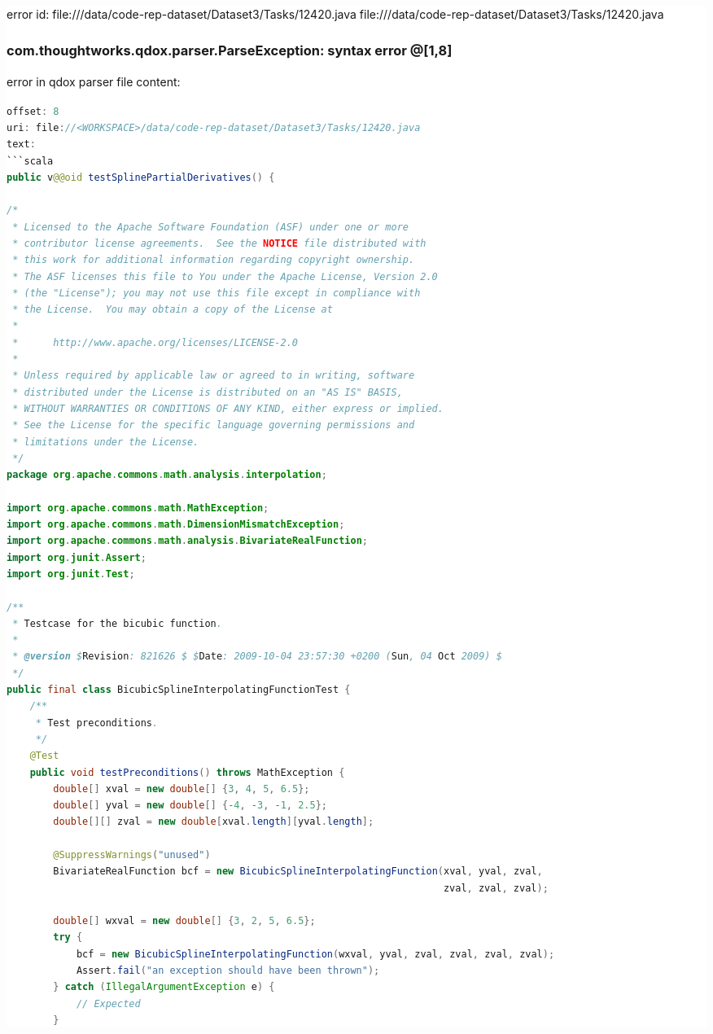 error id: file://<WORKSPACE>/data/code-rep-dataset/Dataset3/Tasks/12420.java
file://<WORKSPACE>/data/code-rep-dataset/Dataset3/Tasks/12420.java
### com.thoughtworks.qdox.parser.ParseException: syntax error @[1,8]

error in qdox parser
file content:
```java
offset: 8
uri: file://<WORKSPACE>/data/code-rep-dataset/Dataset3/Tasks/12420.java
text:
```scala
public v@@oid testSplinePartialDerivatives() {

/*
 * Licensed to the Apache Software Foundation (ASF) under one or more
 * contributor license agreements.  See the NOTICE file distributed with
 * this work for additional information regarding copyright ownership.
 * The ASF licenses this file to You under the Apache License, Version 2.0
 * (the "License"); you may not use this file except in compliance with
 * the License.  You may obtain a copy of the License at
 *
 *      http://www.apache.org/licenses/LICENSE-2.0
 *
 * Unless required by applicable law or agreed to in writing, software
 * distributed under the License is distributed on an "AS IS" BASIS,
 * WITHOUT WARRANTIES OR CONDITIONS OF ANY KIND, either express or implied.
 * See the License for the specific language governing permissions and
 * limitations under the License.
 */
package org.apache.commons.math.analysis.interpolation;

import org.apache.commons.math.MathException;
import org.apache.commons.math.DimensionMismatchException;
import org.apache.commons.math.analysis.BivariateRealFunction;
import org.junit.Assert;
import org.junit.Test;

/**
 * Testcase for the bicubic function.
 * 
 * @version $Revision: 821626 $ $Date: 2009-10-04 23:57:30 +0200 (Sun, 04 Oct 2009) $ 
 */
public final class BicubicSplineInterpolatingFunctionTest {
    /**
     * Test preconditions.
     */
    @Test
    public void testPreconditions() throws MathException {
        double[] xval = new double[] {3, 4, 5, 6.5};
        double[] yval = new double[] {-4, -3, -1, 2.5};
        double[][] zval = new double[xval.length][yval.length];

        @SuppressWarnings("unused")
        BivariateRealFunction bcf = new BicubicSplineInterpolatingFunction(xval, yval, zval,
                                                                           zval, zval, zval);
        
        double[] wxval = new double[] {3, 2, 5, 6.5};
        try {
            bcf = new BicubicSplineInterpolatingFunction(wxval, yval, zval, zval, zval, zval);
            Assert.fail("an exception should have been thrown");
        } catch (IllegalArgumentException e) {
            // Expected
        }
```